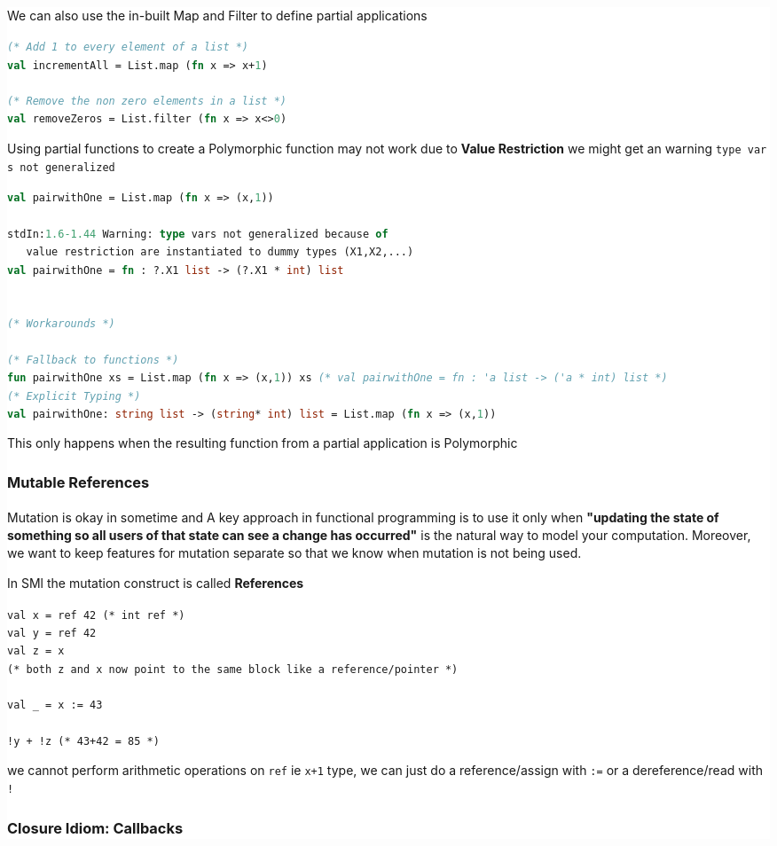 We can also use the in-built Map and Filter to define partial applications

```sml
(* Add 1 to every element of a list *)
val incrementAll = List.map (fn x => x+1) 

(* Remove the non zero elements in a list *)
val removeZeros = List.filter (fn x => x<>0)
```

Using partial functions to create a Polymorphic function may not work due to **Value Restriction**
we might get an warning `type vars not generalized`

```sml
val pairwithOne = List.map (fn x => (x,1))

stdIn:1.6-1.44 Warning: type vars not generalized because of
   value restriction are instantiated to dummy types (X1,X2,...)
val pairwithOne = fn : ?.X1 list -> (?.X1 * int) list


(* Workarounds *)

(* Fallback to functions *)
fun pairwithOne xs = List.map (fn x => (x,1)) xs (* val pairwithOne = fn : 'a list -> ('a * int) list *)
(* Explicit Typing *)
val pairwithOne: string list -> (string* int) list = List.map (fn x => (x,1))
```

This only happens when the resulting function from a partial application is Polymorphic

### Mutable References

Mutation is okay in sometime and A key approach in functional programming is to use it only when **"updating the state of something so all users of that state can see a change has occurred"** is the natural way to model your computation. Moreover, we want to keep features for mutation separate so that we know when mutation is not being used.

In SMl the mutation construct is called **References**

```
val x = ref 42 (* int ref *)
val y = ref 42
val z = x
(* both z and x now point to the same block like a reference/pointer *)

val _ = x := 43

!y + !z (* 43+42 = 85 *)
```

we cannot perform arithmetic operations on `ref` ie `x+1` type, we can just do a reference/assign with `:=` or a dereference/read with `!`

### Closure Idiom: Callbacks
